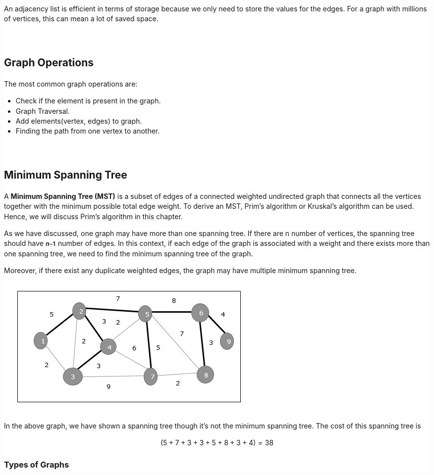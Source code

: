 An adjacency list is efficient in terms of storage because we only need to store the values for the edges. For a graph with millions of vertices, this can mean a lot of saved space.

</br>

## Graph Operations

The most common graph operations are:

- Check if the element is present in the graph.
- Graph Traversal.
- Add elements(vertex, edges) to graph.
- Finding the path from one vertex to another.

</br>

## Minimum Spanning Tree

A **Minimum Spanning Tree (MST)** is a subset of edges of a connected weighted undirected graph that connects all the vertices together with the minimum possible total edge weight. To derive an MST, Prim’s algorithm or Kruskal’s algorithm can be used. Hence, we will discuss Prim’s algorithm in this chapter.

As we have discussed, one graph may have more than one spanning tree. If there are n number of vertices, the spanning tree should have `𝒏−𝟏` number of edges. In this context, if each edge of the graph is associated with a weight and there exists more than one spanning tree, we need to find the minimum spanning tree of the graph.

Moreover, if there exist any duplicate weighted edges, the graph may have multiple minimum spanning tree.

![MST](./src/minimum_spanning_tree.jpg)

In the above graph, we have shown a spanning tree though it’s not the minimum spanning tree. The cost of this spanning tree is

$$
(5+7+3+3+5+8+3+4)=38
$$

### Types of Graphs
